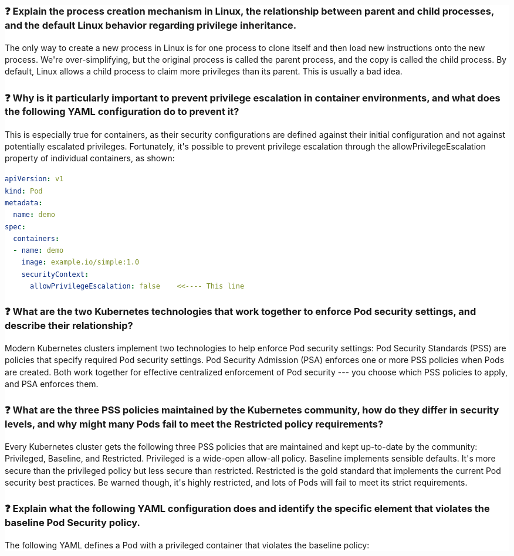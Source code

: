 ### ❓ Explain the process creation mechanism in Linux, the relationship between parent and child processes, and the default Linux behavior regarding privilege inheritance.
The only way to create a new process in Linux is for one process to clone itself and then load new instructions onto the new process. We're over-simplifying, but the original process is called the parent process, and the copy is called the child process. By default, Linux allows a child process to claim more privileges than its parent. This is usually a bad idea.

### ❓ Why is it particularly important to prevent privilege escalation in container environments, and what does the following YAML configuration do to prevent it?
This is especially true for containers, as their security configurations are defined against their initial configuration and not against potentially escalated privileges. Fortunately, it's possible to prevent privilege escalation through the allowPrivilegeEscalation property of individual containers, as shown:

```yaml
apiVersion: v1
kind: Pod
metadata:
  name: demo
spec:
  containers:
  - name: demo
    image: example.io/simple:1.0
    securityContext:
      allowPrivilegeEscalation: false    <<---- This line
```

### ❓ What are the two Kubernetes technologies that work together to enforce Pod security settings, and describe their relationship?
Modern Kubernetes clusters implement two technologies to help enforce Pod security settings: Pod Security Standards (PSS) are policies that specify required Pod security settings. Pod Security Admission (PSA) enforces one or more PSS policies when Pods are created. Both work together for effective centralized enforcement of Pod security --- you choose which PSS policies to apply, and PSA enforces them.

### ❓ What are the three PSS policies maintained by the Kubernetes community, how do they differ in security levels, and why might many Pods fail to meet the Restricted policy requirements?
Every Kubernetes cluster gets the following three PSS policies that are maintained and kept up-to-date by the community: Privileged, Baseline, and Restricted. Privileged is a wide-open allow-all policy. Baseline implements sensible defaults. It's more secure than the privileged policy but less secure than restricted. Restricted is the gold standard that implements the current Pod security best practices. Be warned though, it's highly restricted, and lots of Pods will fail to meet its strict requirements.

### ❓ Explain what the following YAML configuration does and identify the specific element that violates the baseline Pod Security policy.
The following YAML defines a Pod with a privileged container that violates the baseline policy:

